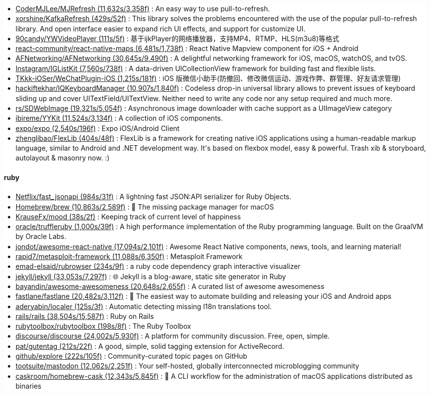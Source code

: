 * [CoderMJLee/MJRefresh (11,632s/3,358f)](https://github.com/CoderMJLee/MJRefresh) : An easy way to use pull-to-refresh.
* [xorshine/KafkaRefresh (429s/52f)](https://github.com/xorshine/KafkaRefresh) : This library solves the problems encountered with the use of the popular pull-to-refresh library. And open interface easier to expand rich UI effects, and support for customize UI.
* [90candy/YWVideoPlayer (111s/5f)](https://github.com/90candy/YWVideoPlayer) : 基于ijkPlayer的网络播放器，支持MP4、RTMP、HLS(m3u8)等格式
* [react-community/react-native-maps (6,481s/1,738f)](https://github.com/react-community/react-native-maps) : React Native Mapview component for iOS + Android
* [AFNetworking/AFNetworking (30,645s/9,490f)](https://github.com/AFNetworking/AFNetworking) : A delightful networking framework for iOS, macOS, watchOS, and tvOS.
* [Instagram/IGListKit (7,560s/738f)](https://github.com/Instagram/IGListKit) : A data-driven UICollectionView framework for building fast and flexible lists.
* [TKkk-iOSer/WeChatPlugin-iOS (1,215s/181f)](https://github.com/TKkk-iOSer/WeChatPlugin-iOS) : iOS 版微信小助手(防撤回、修改微信运动、游戏作弊、群管理、好友请求管理)
* [hackiftekhar/IQKeyboardManager (10,907s/1,840f)](https://github.com/hackiftekhar/IQKeyboardManager) : Codeless drop-in universal library allows to prevent issues of keyboard sliding up and cover UITextField/UITextView. Neither need to write any code nor any setup required and much more.
* [rs/SDWebImage (19,321s/5,054f)](https://github.com/rs/SDWebImage) : Asynchronous image downloader with cache support as a UIImageView category
* [ibireme/YYKit (11,524s/3,134f)](https://github.com/ibireme/YYKit) : A collection of iOS components.
* [expo/expo (2,540s/196f)](https://github.com/expo/expo) : Expo iOS/Android Client
* [zhenglibao/FlexLib (404s/48f)](https://github.com/zhenglibao/FlexLib) : FlexLib is a framework for creating native iOS applications using a human-readable markup language, similar to Android and .NET development way. It's based on flexbox model, easy & powerful. Trash xib & storyboard, autolayout & masonry now. :)

#### ruby
* [Netflix/fast_jsonapi (984s/31f)](https://github.com/Netflix/fast_jsonapi) : A lightning fast JSON:API serializer for Ruby Objects.
* [Homebrew/brew (10,863s/2,589f)](https://github.com/Homebrew/brew) : 🍺 The missing package manager for macOS
* [KrauseFx/mood (38s/2f)](https://github.com/KrauseFx/mood) : Keeping track of current level of happiness
* [oracle/truffleruby (1,000s/39f)](https://github.com/oracle/truffleruby) : A high performance implementation of the Ruby programming language. Built on the GraalVM by Oracle Labs.
* [jondot/awesome-react-native (17,094s/2,101f)](https://github.com/jondot/awesome-react-native) : Awesome React Native components, news, tools, and learning material!
* [rapid7/metasploit-framework (11,088s/6,350f)](https://github.com/rapid7/metasploit-framework) : Metasploit Framework
* [emad-elsaid/rubrowser (234s/9f)](https://github.com/emad-elsaid/rubrowser) : a ruby code dependency graph interactive visualizer
* [jekyll/jekyll (33,053s/7,297f)](https://github.com/jekyll/jekyll) : 🌐 Jekyll is a blog-aware, static site generator in Ruby
* [bayandin/awesome-awesomeness (20,648s/2,655f)](https://github.com/bayandin/awesome-awesomeness) : A curated list of awesome awesomeness
* [fastlane/fastlane (20,482s/3,112f)](https://github.com/fastlane/fastlane) : 🚀 The easiest way to automate building and releasing your iOS and Android apps
* [aderyabin/localer (125s/3f)](https://github.com/aderyabin/localer) : Automatic detecting missing I18n translations tool.
* [rails/rails (38,504s/15,587f)](https://github.com/rails/rails) : Ruby on Rails
* [rubytoolbox/rubytoolbox (198s/8f)](https://github.com/rubytoolbox/rubytoolbox) : The Ruby Toolbox
* [discourse/discourse (24,002s/5,930f)](https://github.com/discourse/discourse) : A platform for community discussion. Free, open, simple.
* [pat/gutentag (212s/22f)](https://github.com/pat/gutentag) : A good, simple, solid tagging extension for ActiveRecord.
* [github/explore (222s/105f)](https://github.com/github/explore) : Community-curated topic pages on GitHub
* [tootsuite/mastodon (12,062s/2,251f)](https://github.com/tootsuite/mastodon) : Your self-hosted, globally interconnected microblogging community
* [caskroom/homebrew-cask (12,343s/5,845f)](https://github.com/caskroom/homebrew-cask) : 🍻 A CLI workflow for the administration of macOS applications distributed as binaries